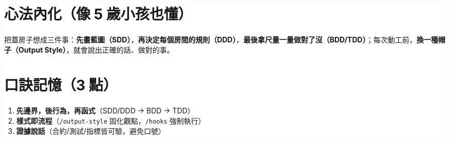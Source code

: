 
# 心法內化（像 5 歲小孩也懂）

把蓋房子想成三件事：**先畫藍圖（SDD）**，**再決定每個房間的規則（DDD）**，**最後拿尺量一量做對了沒（BDD/TDD）**；每次動工前，**換一種帽子（Output Style）**，就會說出正確的話、做對的事。

# 口訣記憶（3 點）

1. **先邊界，後行為，再函式**（SDD/DDD → BDD → TDD）
2. **樣式即流程**（`/output-style` 固化觀點，`/hooks` 強制執行）
3. **證據說話**（合約/測試/指標皆可驗，避免口號）

[1]: https://docs.claude.com/en/docs/claude-code/output-styles "Output styles - Claude Docs"
[2]: https://docs.claude.com/en/docs/claude-code/hooks-guide "Get started with Claude Code hooks - Claude Docs"
[3]: https://standards.ieee.org/ieee/1016/4502/?utm_source=chatgpt.com "IEEE 1016-2009 - Systems Design"
[4]: https://www.domainlanguage.com/wp-content/uploads/2016/05/DDD_Reference_2015-03.pdf?utm_source=chatgpt.com "Domain-‐Driven Design Reference"
[5]: https://martinfowler.com/bliki/TestDrivenDevelopment.html?utm_source=chatgpt.com "Test Driven Development"
[6]: https://cucumber.io/docs/gherkin/reference/?utm_source=chatgpt.com "Reference"
[7]: https://storybook.js.org/docs/8/writing-tests/component-testing?utm_source=chatgpt.com "Component tests | Storybook docs - JS.ORG"
[8]: https://www.anthropic.com/engineering/claude-code-best-practices?utm_source=chatgpt.com "Claude Code: Best practices for agentic coding"
